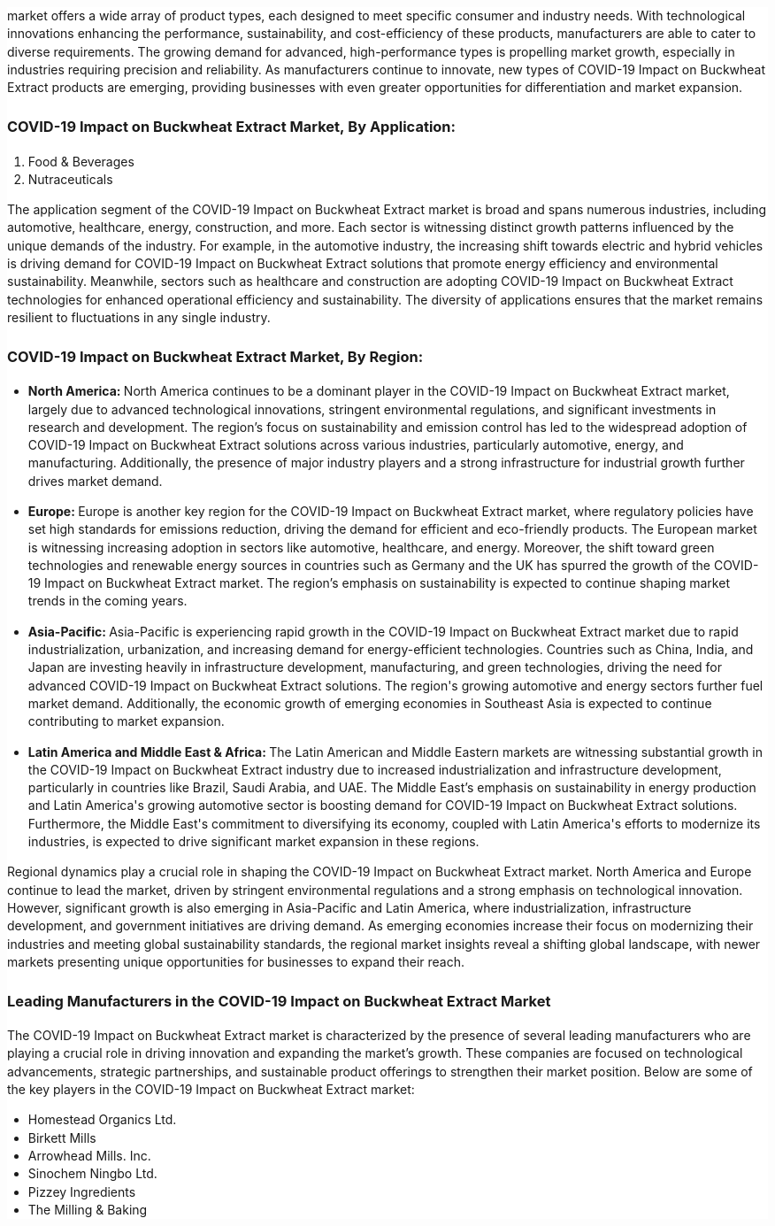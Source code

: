 market offers a wide array of product types, each designed to meet specific consumer and industry needs. With technological innovations enhancing the performance, sustainability, and cost-efficiency of these products, manufacturers are able to cater to diverse requirements. The growing demand for advanced, high-performance types is propelling market growth, especially in industries requiring precision and reliability. As manufacturers continue to innovate, new types of COVID-19 Impact on Buckwheat Extract products are emerging, providing businesses with even greater opportunities for differentiation and market expansion.</p><h3>COVID-19 Impact on Buckwheat Extract Market,&nbsp;By Application:</h3><ol><li>Food & Beverages<li> Nutraceuticals</li></ol><p>The application segment of the COVID-19 Impact on Buckwheat Extract market is broad and spans numerous industries, including automotive, healthcare, energy, construction, and more. Each sector is witnessing distinct growth patterns influenced by the unique demands of the industry. For example, in the automotive industry, the increasing shift towards electric and hybrid vehicles is driving demand for COVID-19 Impact on Buckwheat Extract solutions that promote energy efficiency and environmental sustainability. Meanwhile, sectors such as healthcare and construction are adopting COVID-19 Impact on Buckwheat Extract technologies for enhanced operational efficiency and sustainability. The diversity of applications ensures that the market remains resilient to fluctuations in any single industry.</p><h3>COVID-19 Impact on Buckwheat Extract Market, By Region:</h3><ul><li><p><strong>North America:&nbsp;</strong>North America continues to be a dominant player in the COVID-19 Impact on Buckwheat Extract market, largely due to advanced technological innovations, stringent environmental regulations, and significant investments in research and development. The region&rsquo;s focus on sustainability and emission control has led to the widespread adoption of COVID-19 Impact on Buckwheat Extract solutions across various industries, particularly automotive, energy, and manufacturing. Additionally, the presence of major industry players and a strong infrastructure for industrial growth further drives market demand.</p></li><li><p><strong><strong>Europe:&nbsp;</strong></strong>Europe is another key region for the COVID-19 Impact on Buckwheat Extract market, where regulatory policies have set high standards for emissions reduction, driving the demand for efficient and eco-friendly products. The European market is witnessing increasing adoption in sectors like automotive, healthcare, and energy. Moreover, the shift toward green technologies and renewable energy sources in countries such as Germany and the UK has spurred the growth of the COVID-19 Impact on Buckwheat Extract market. The region&rsquo;s emphasis on sustainability is expected to continue shaping market trends in the coming years.</p></li><li><p><strong><strong>Asia-Pacific:&nbsp;</strong></strong>Asia-Pacific is experiencing rapid growth in the COVID-19 Impact on Buckwheat Extract market due to rapid industrialization, urbanization, and increasing demand for energy-efficient technologies. Countries such as China, India, and Japan are investing heavily in infrastructure development, manufacturing, and green technologies, driving the need for advanced COVID-19 Impact on Buckwheat Extract solutions. The region's growing automotive and energy sectors further fuel market demand. Additionally, the economic growth of emerging economies in Southeast Asia is expected to continue contributing to market expansion.</p></li><li><p><strong><strong>Latin America and Middle East &amp; Africa:&nbsp;</strong></strong>The Latin American and Middle Eastern markets are witnessing substantial growth in the COVID-19 Impact on Buckwheat Extract industry due to increased industrialization and infrastructure development, particularly in countries like Brazil, Saudi Arabia, and UAE. The Middle East&rsquo;s emphasis on sustainability in energy production and Latin America's growing automotive sector is boosting demand for COVID-19 Impact on Buckwheat Extract solutions. Furthermore, the Middle East's commitment to diversifying its economy, coupled with Latin America's efforts to modernize its industries, is expected to drive significant market expansion in these regions.</p></li></ul><p>Regional dynamics play a crucial role in shaping the COVID-19 Impact on Buckwheat Extract market. North America and Europe continue to lead the market, driven by stringent environmental regulations and a strong emphasis on technological innovation. However, significant growth is also emerging in Asia-Pacific and Latin America, where industrialization, infrastructure development, and government initiatives are driving demand. As emerging economies increase their focus on modernizing their industries and meeting global sustainability standards, the regional market insights reveal a shifting global landscape, with newer markets presenting unique opportunities for businesses to expand their reach.</p><h3><strong>Leading Manufacturers in the COVID-19 Impact on Buckwheat Extract Market</strong></h3><p>The COVID-19 Impact on Buckwheat Extract market is characterized by the presence of several leading manufacturers who are playing a crucial role in driving innovation and expanding the market&rsquo;s growth. These companies are focused on technological advancements, strategic partnerships, and sustainable product offerings to strengthen their market position. Below are some of the key players in the COVID-19 Impact on Buckwheat Extract market:</p></div><div class="article-main__content" data-test-id="publishing-text-block"><ul><li><span class="">Homestead Organics Ltd.<li> Birkett Mills<li> Arrowhead Mills. Inc.<li> Sinochem Ningbo Ltd.<li> Pizzey Ingredients<li> The Milling & Baking